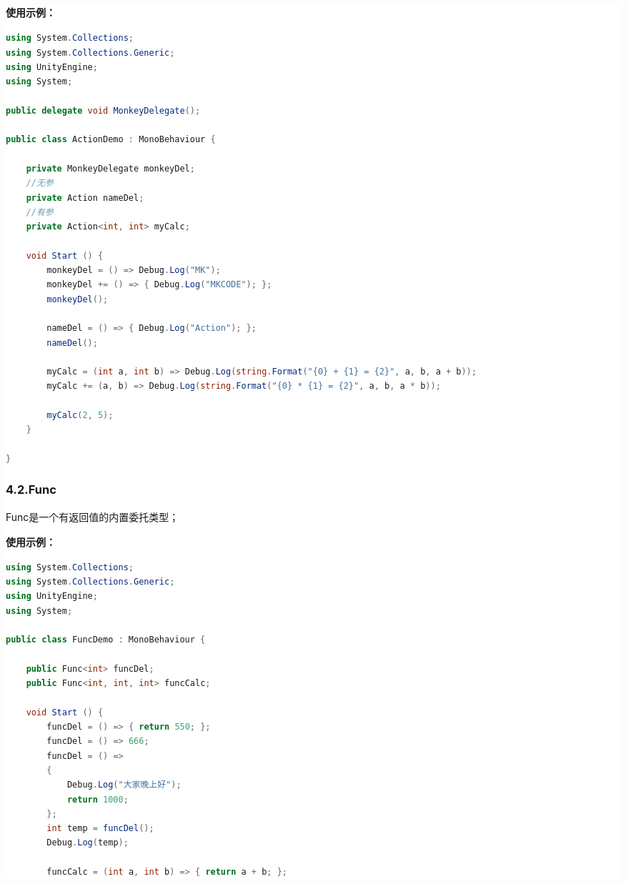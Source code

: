 **使用示例：**

```csharp
using System.Collections;
using System.Collections.Generic;
using UnityEngine;
using System;

public delegate void MonkeyDelegate();

public class ActionDemo : MonoBehaviour {

    private MonkeyDelegate monkeyDel;
    //无参
    private Action nameDel;
    //有参
    private Action<int, int> myCalc;

	void Start () {
        monkeyDel = () => Debug.Log("MK");
        monkeyDel += () => { Debug.Log("MKCODE"); };
        monkeyDel();

        nameDel = () => { Debug.Log("Action"); };
        nameDel();

        myCalc = (int a, int b) => Debug.Log(string.Format("{0} + {1} = {2}", a, b, a + b));
        myCalc += (a, b) => Debug.Log(string.Format("{0} * {1} = {2}", a, b, a * b));

        myCalc(2, 5);
	}
	
}

```



### 4.2.Func

Func是一个有返回值的内置委托类型；

**使用示例：**

```csharp
using System.Collections;
using System.Collections.Generic;
using UnityEngine;
using System;

public class FuncDemo : MonoBehaviour {

    public Func<int> funcDel;
    public Func<int, int, int> funcCalc;

    void Start () {
        funcDel = () => { return 550; };
        funcDel = () => 666;
        funcDel = () =>
        {
            Debug.Log("大家晚上好");
            return 1000;
        };
        int temp = funcDel();
        Debug.Log(temp);

        funcCalc = (int a, int b) => { return a + b; };
```